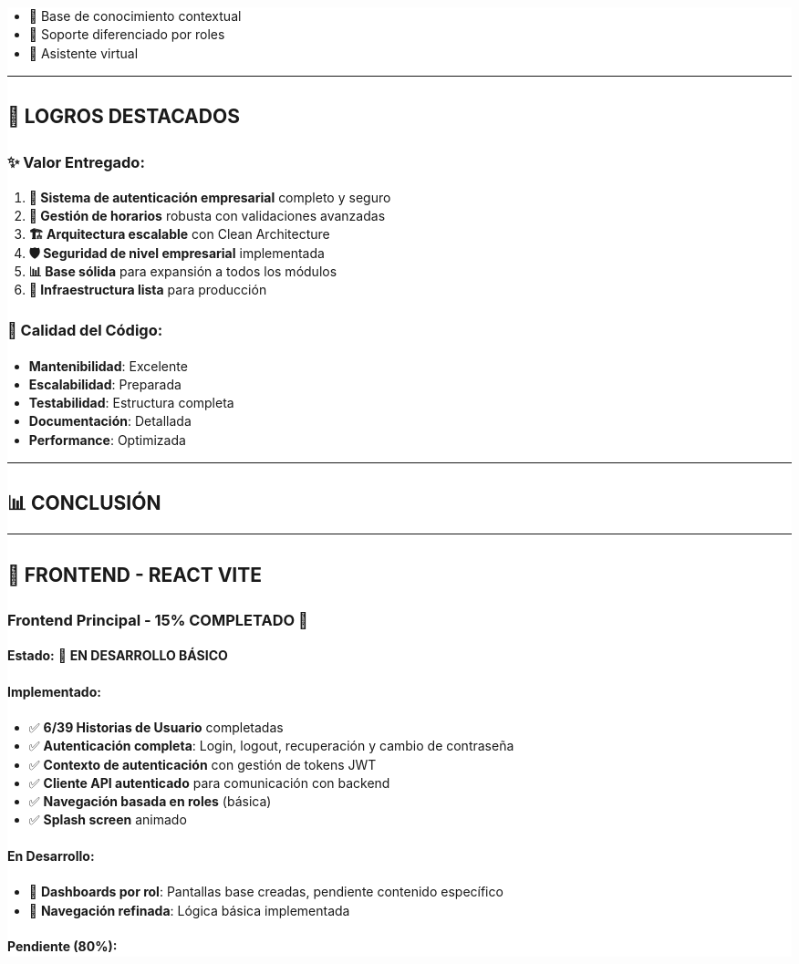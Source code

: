 - 🎯 Base de conocimiento contextual
- 🎯 Soporte diferenciado por roles
- 🎯 Asistente virtual

---

## 🎉 **LOGROS DESTACADOS**

### **✨ Valor Entregado:**

1. **🔐 Sistema de autenticación empresarial** completo y seguro
2. **📅 Gestión de horarios** robusta con validaciones avanzadas
3. **🏗️ Arquitectura escalable** con Clean Architecture
4. **🛡️ Seguridad de nivel empresarial** implementada
5. **📊 Base sólida** para expansión a todos los módulos
6. **🔧 Infraestructura lista** para producción

### **💎 Calidad del Código:**

- **Mantenibilidad**: Excelente
- **Escalabilidad**: Preparada
- **Testabilidad**: Estructura completa
- **Documentación**: Detallada
- **Performance**: Optimizada

---

## 📊 **CONCLUSIÓN**

---

## 📱 **FRONTEND - REACT VITE**

### **Frontend Principal - 15% COMPLETADO** 🚧

**Estado:** 🚧 **EN DESARROLLO BÁSICO**

#### **Implementado:**

- ✅ **6/39 Historias de Usuario** completadas
- ✅ **Autenticación completa**: Login, logout, recuperación y cambio de contraseña
- ✅ **Contexto de autenticación** con gestión de tokens JWT
- ✅ **Cliente API autenticado** para comunicación con backend
- ✅ **Navegación basada en roles** (básica)
- ✅ **Splash screen** animado

#### **En Desarrollo:**

- 🚧 **Dashboards por rol**: Pantallas base creadas, pendiente contenido específico
- 🚧 **Navegación refinada**: Lógica básica implementada

#### **Pendiente (80%):**
